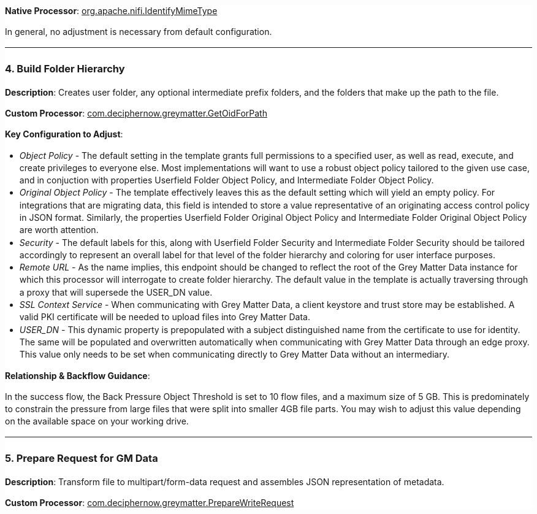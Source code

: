 **Native Processor**: [org.apache.nifi.IdentifyMimeType](https://nifi.apache.org/docs/nifi-docs/components/org.apache.nifi/nifi-standard-nar/1.11.4/org.apache.nifi.processors.standard.IdentifyMimeType/index.html)

In general, no adjustment is necessary from default configuration.

---

### 4. Build Folder Hierarchy

**Description**: Creates user folder, any optional intermediate prefix folders, and the folders that make up the path to the file.

**Custom Processor**: [com.deciphernow.greymatter.GetOidForPath](../GetOidForPath.md)

**Key Configuration to Adjust**:
- _Object Policy_ - The default setting in the template grants full permissions to a specified user, as well as read, execute, and create privileges to everyone else.  Most implementations will want to use a robust object policy tailored to the given use case, and in conjuction with properties Userfield Folder Object Policy, and Intermediate Folder Object Policy.
- _Original Object Policy_ - The template effectively leaves this as the default setting which will yield an empty policy.  For integrations that are migrating data, this field is intended to store a value representative of an originating access control policy in JSON format.  Similarly, the properties Userfield Folder Original Object Policy and Intermediate Folder Original Object Policy are worth attention.
- _Security_ - The default labels for this, along with Userfield Folder Security and Intermediate Folder Security should be tailored accordingly to represent an overall label for that level of the folder hierarchy and coloring for user interface purposes.  
- _Remote URL_ - As the name implies, this endpoint should be changed to reflect the root of the Grey Matter Data instance for which this processor will interrogate to create folder hierarchy.  The default value in the template is actually traversing through a proxy that will supersede the USER_DN value.
- _SSL Context Service_ - When communicating with Grey Matter Data, a client keystore and trust store may be established.  A valid PKI certificate will be needed to upload files into Grey Matter Data.
- _USER_DN_ - This dynamic property is prepopulated with a subject distinguished name from the certificate to use for identity.  The same will be populated and overwritten automatically when communicating with Grey Matter Data through an edge proxy.  This value only needs to be set when communicating directly to Grey Matter Data without an intermediary.

**Relationship & Backflow Guidance**:

In the success flow, the Back Pressure Object Threshold is set to 10 flow files, and a maximum size of 5 GB.  This is predominately to constrain the pressure from large files that were split into smaller 4GB file parts.  You may wish to adjust this value depending on the available space on your working drive.

---

### 5. Prepare Request for GM Data

**Description**: Transform file to multipart/form-data request and assembles JSON representation of metadata.

**Custom Processor**: [com.deciphernow.greymatter.PrepareWriteRequest](../PrepareWriteRequest.md)

